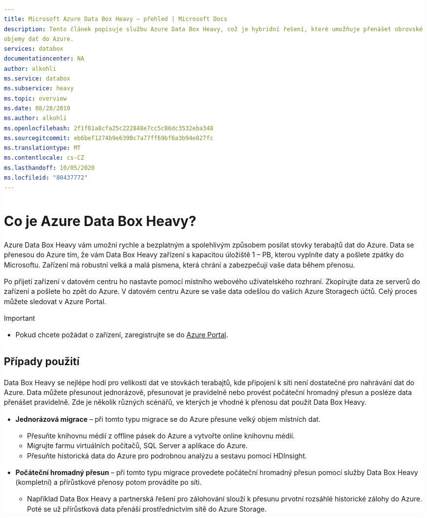 ```yaml
---
title: Microsoft Azure Data Box Heavy – přehled | Microsoft Docs
description: Tento článek popisuje službu Azure Data Box Heavy, což je hybridní řešení, které umožňuje přenášet obrovské objemy dat do Azure.
services: databox
documentationcenter: NA
author: alkohli
ms.service: databox
ms.subservice: heavy
ms.topic: overview
ms.date: 08/28/2019
ms.author: alkohli
ms.openlocfilehash: 2f1f01a8cfa25c222848e7cc5c86dc3532eba348
ms.sourcegitcommit: eb6bef1274b9e6390c7a77ff69bf6a3b94e827fc
ms.translationtype: MT
ms.contentlocale: cs-CZ
ms.lasthandoff: 10/05/2020
ms.locfileid: "80437772"
---
```

# <a name="what-is-azure-data-box-heavy"></a>Co je Azure Data Box Heavy?

Azure Data Box Heavy vám umožní rychle a bezplatným a spolehlivým způsobem posílat stovky terabajtů dat do Azure. Data se přenesou do Azure tím, že vám Data Box Heavy zařízení s kapacitou úložiště 1 – PB, kterou vyplníte daty a pošlete zpátky do Microsoftu. Zařízení má robustní velká a malá písmena, která chrání a zabezpečují vaše data během přenosu.

Po přijetí zařízení v datovém centru ho nastavte pomocí místního webového uživatelského rozhraní. Zkopírujte data ze serverů do zařízení a pošlete ho zpět do Azure. V datovém centru Azure se vaše data odešlou do vašich Azure Storagech účtů. Celý proces můžete sledovat v Azure Portal.


> [!IMPORTANT]
> - Pokud chcete požádat o zařízení, zaregistrujte se do [Azure Portal](https://portal.azure.com).


## <a name="use-cases"></a>Případy použití

Data Box Heavy se nejlépe hodí pro velikosti dat ve stovkách terabajtů, kde připojení k síti není dostatečné pro nahrávání dat do Azure. Data můžete přesunout jednorázově, přesunovat je pravidelně nebo provést počáteční hromadný přesun a posléze data přenášet pravidelně. Zde je několik různých scénářů, ve kterých je vhodné k přenosu dat použít Data Box Heavy.

 - **Jednorázová migrace** – při tomto typu migrace se do Azure přesune velký objem místních dat.
     - Přesuňte knihovnu médií z offline pásek do Azure a vytvořte online knihovnu médií.
     - Migrujte farmu virtuálních počítačů, SQL Server a aplikace do Azure.
     - Přesuňte historická data do Azure pro podrobnou analýzu a sestavu pomocí HDInsight.

 - **Počáteční hromadný přesun** – při tomto typu migrace provedete počáteční hromadný přesun pomocí služby Data Box Heavy (kompletní) a přírůstkové přenosy potom provádíte po síti.
     - Například Data Box Heavy a partnerská řešení pro zálohování slouží k přesunu prvotní rozsáhlé historické zálohy do Azure. Poté se už přírůstková data přenáší prostřednictvím sítě do Azure Storage.

